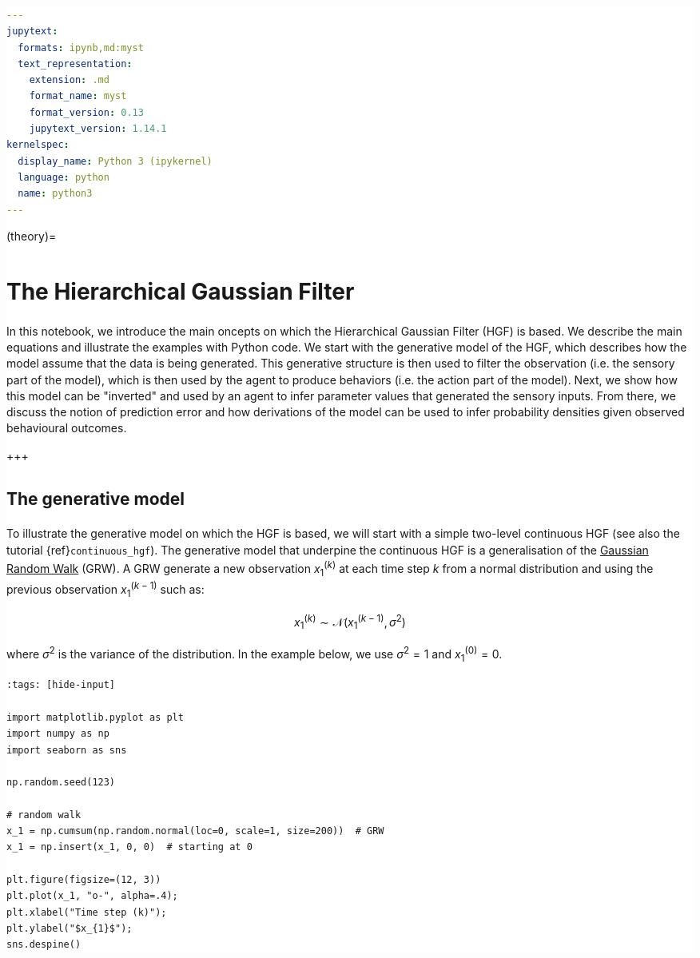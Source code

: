 ```yaml
---
jupytext:
  formats: ipynb,md:myst
  text_representation:
    extension: .md
    format_name: myst
    format_version: 0.13
    jupytext_version: 1.14.1
kernelspec:
  display_name: Python 3 (ipykernel)
  language: python
  name: python3
---
```


(theory)=
# The Hierarchical Gaussian Filter
In this notebook, we introduce the main oncepts on which the Hierarchical Gaussian Filter (HGF) is based. We describe the main equations and illustrate the examples with Python code. We start with the generative model of the HGF, which describes how the model assume that the data is being generated. This generative structure is then used to filter the observation (i.e. the sensory part of the model), which is then used by the agent to produce behaviors (i.e. the action part of the model). Next, we show how this model can be "inverted" and used by an agent to infer parameter values that generated the sensory inputs. From there, we discuss the notion of prediction error and how derivations of the model can be used to infer probability densities given observed behavioural outcomes.

+++

## The generative model

To illustrate the generative model on which the HGF is based, we will start with a simple  two-level continuous HGF (see also the tutorial {ref}`continuous_hgf`). The generative model that underpine the continuous HGF is a generalisation of the [Gaussian Random Walk](https://en.wikipedia.org/wiki/Random_walk#Gaussian_random_walk) (GRW). A GRW generate a new observation $x_1^{(k)}$ at each time step $k$ from a normal distribution and using the previous observation $x_1^{(k-1)}$ such as:

$$
x_1^{(k)} \sim \mathcal{N}(x_1^{(k-1)}, \sigma^2)
$$

where $\sigma^2$ is the variance of the distribution. In the example below, we use $\sigma^2 = 1$ and $x_1^{(0)} = 0$.

```{code-cell} ipython3
:tags: [hide-input]

import matplotlib.pyplot as plt
import numpy as np
import seaborn as sns

np.random.seed(123)

# random walk
x_1 = np.cumsum(np.random.normal(loc=0, scale=1, size=200))  # GRW
x_1 = np.insert(x_1, 0, 0)  # starting at 0

plt.figure(figsize=(12, 3))
plt.plot(x_1, "o-", alpha=.4);
plt.xlabel("Time step (k)");
plt.ylabel("$x_{1}$");
sns.despine()
```
